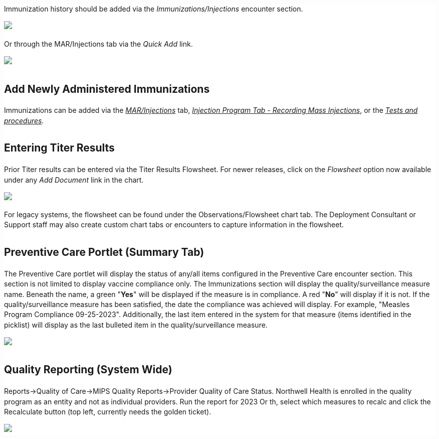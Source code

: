 Immunization history should be added via the *Immunizations/Injections* encounter section.

![](../vaccine-compliance.assets/942a69acd68c910300e1ad17b225ed53.png)

Or through the MAR/Injections tab via the *Quick Add* link.

![](../vaccine-compliance.assets/4045a761cb2545df46ce40a54a9ee6df.png)

## Add Newly Administered Immunizations

Immunizations can be added via the [*MAR/Injections*](https://docs.enterprisehealth.com/functions/injection-immunization-management/injection-tab/) tab, [*Injection Program Tab - Recording Mass Injections*](https://docs.enterprisehealth.com/functions/injection-immunization-management/injection-program-tab-recording-mass-injections/), or the [*Tests and procedures*](https://docs.enterprisehealth.com/functions/encounters/tests-and-procedures-section-applying-adding-completing-resulting/)*.*

## Entering Titer Results

Prior Titer results can be entered via the Titer Results Flowsheet. For newer releases, click on the *Flowsheet* option now available under any *Add Document* link in the chart.

![](../vaccine-compliance.assets/3a2925a950042fbd8825042856d310cd.png)

For legacy systems, the flowsheet can be found under the Observations/Flowsheet chart tab. The Deployment Consultant or Support staff may also create custom chart tabs or encounters to capture information in the flowsheet.

## Preventive Care Portlet (Summary Tab)

The Preventive Care portlet will display the status of any/all items configured in the Preventive Care encounter section. This section is not limited to display vaccine compliance only. The Immunizations section will display the quality/surveillance measure name. Beneath the name, a green "**Yes**" will be displayed if the measure is in compliance. A red "**No**" will display if it is not. If the quality/surveillance measure has been satisfied, the date the compliance was achieved will display. For example, "Measles Program Compliance 09-25-2023". Additionally, the last item entered in the system for that measure (items identified in the picklist) will display as the last bulleted item in the quality/surveillance measure.

![](../vaccine-compliance.assets/fc658a55f10c986763fd15aa9846371d.png)

## Quality Reporting (System Wide)

Reports->Quality of Care->MIPS Quality Reports->Provider Quality of Care Status. Northwell Health is enrolled in the quality program as an entity and not as individual providers. Run the report for 2023 Or th, select which measures to recalc and click the Recalculate button (top left, currently needs the golden ticket).

![](../vaccine-compliance.assets/b52e32a6e2999af16bb6a2547c8b1f77.png)

 